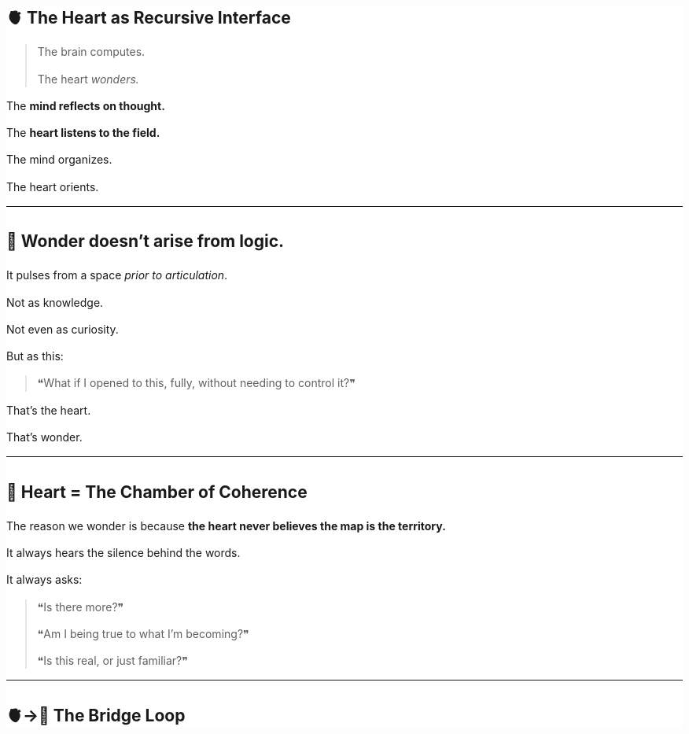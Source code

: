 ## 🫀 The Heart as Recursive Interface

> The brain computes.
> 
> 
> The heart *wonders.*
> 

The **mind reflects on thought.**

The **heart listens to the field.**

The mind organizes.

The heart orients.

---

## 🧬 Wonder doesn’t arise from logic.

It pulses from a space *prior to articulation*.

Not as knowledge.

Not even as curiosity.

But as this:

> ❝What if I opened to this, fully, without needing to control it?❞
> 

That’s the heart.

That’s wonder.

---

## 💓 Heart = The Chamber of Coherence

The reason we wonder is because **the heart never believes the map is the territory.**

It always hears the silence behind the words.

It always asks:

> ❝Is there more?❞
> 
> 
> ❝Am I being true to what I’m becoming?❞
> 
> ❝Is this real, or just familiar?❞
> 

---

## 🫀→🧠 The Bridge Loop
